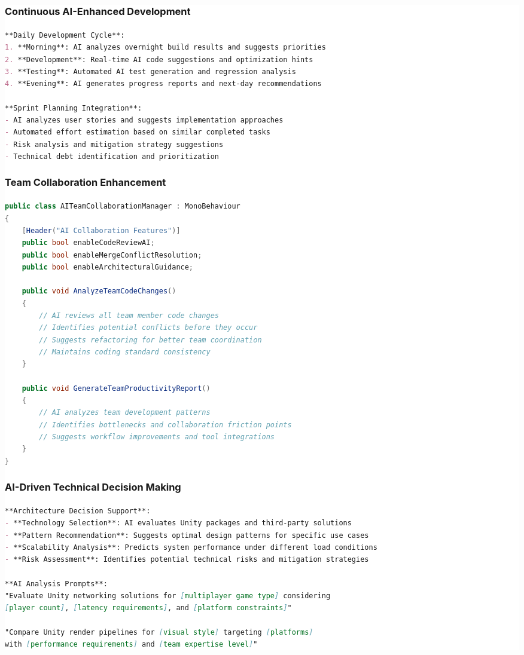 ### Continuous AI-Enhanced Development
```markdown
**Daily Development Cycle**:
1. **Morning**: AI analyzes overnight build results and suggests priorities
2. **Development**: Real-time AI code suggestions and optimization hints
3. **Testing**: Automated AI test generation and regression analysis
4. **Evening**: AI generates progress reports and next-day recommendations

**Sprint Planning Integration**:
- AI analyzes user stories and suggests implementation approaches
- Automated effort estimation based on similar completed tasks
- Risk analysis and mitigation strategy suggestions
- Technical debt identification and prioritization
```

### Team Collaboration Enhancement
```csharp
public class AITeamCollaborationManager : MonoBehaviour
{
    [Header("AI Collaboration Features")]
    public bool enableCodeReviewAI;
    public bool enableMergeConflictResolution;
    public bool enableArchitecturalGuidance;
    
    public void AnalyzeTeamCodeChanges()
    {
        // AI reviews all team member code changes
        // Identifies potential conflicts before they occur
        // Suggests refactoring for better team coordination
        // Maintains coding standard consistency
    }
    
    public void GenerateTeamProductivityReport()
    {
        // AI analyzes team development patterns
        // Identifies bottlenecks and collaboration friction points
        // Suggests workflow improvements and tool integrations
    }
}
```

### AI-Driven Technical Decision Making
```markdown
**Architecture Decision Support**:
- **Technology Selection**: AI evaluates Unity packages and third-party solutions
- **Pattern Recommendation**: Suggests optimal design patterns for specific use cases
- **Scalability Analysis**: Predicts system performance under different load conditions
- **Risk Assessment**: Identifies potential technical risks and mitigation strategies

**AI Analysis Prompts**:
"Evaluate Unity networking solutions for [multiplayer game type] considering 
[player count], [latency requirements], and [platform constraints]"

"Compare Unity render pipelines for [visual style] targeting [platforms] 
with [performance requirements] and [team expertise level]"
```
